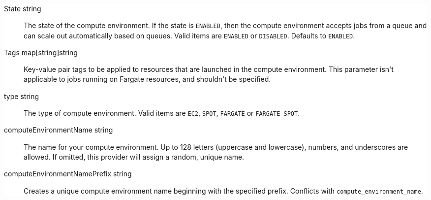 <a data-swiftype-name="resource-property" data-swiftype-type="text" href="#state_go" style="color: inherit; text-decoration: inherit;">State</a>
</span>
        <span class="property-indicator"></span>
        <span class="property-type">string</span>
    </dt>
    <dd><p>The state of the compute environment. If the state is <code>ENABLED</code>, then the compute environment accepts jobs from a queue and can scale out automatically based on queues. Valid items are <code>ENABLED</code> or <code>DISABLED</code>. Defaults to <code>ENABLED</code>.</p>
</dd><dt class="property-optional"
            title="Optional">
        <span id="tags_go">
<a data-swiftype-name="resource-property" data-swiftype-type="text" href="#tags_go" style="color: inherit; text-decoration: inherit;">Tags</a>
</span>
        <span class="property-indicator"></span>
        <span class="property-type">map[string]string</span>
    </dt>
    <dd><p>Key-value pair tags to be applied to resources that are launched in the compute environment. This parameter isn't applicable to jobs running on Fargate resources, and shouldn't be specified.</p>
</dd></dl>
</pulumi-choosable>
</div>

<div>
<pulumi-choosable type="language" values="javascript,typescript">
<dl class="resources-properties"><dt class="property-required"
            title="Required">
        <span id="type_nodejs">
<a data-swiftype-name="resource-property" data-swiftype-type="text" href="#type_nodejs" style="color: inherit; text-decoration: inherit;">type</a>
</span>
        <span class="property-indicator"></span>
        <span class="property-type">string</span>
    </dt>
    <dd><p>The type of compute environment. Valid items are <code>EC2</code>, <code>SPOT</code>, <code>FARGATE</code> or <code>FARGATE_SPOT</code>.</p>
</dd><dt class="property-optional"
            title="Optional">
        <span id="computeenvironmentname_nodejs">
<a data-swiftype-name="resource-property" data-swiftype-type="text" href="#computeenvironmentname_nodejs" style="color: inherit; text-decoration: inherit;">compute<wbr>Environment<wbr>Name</a>
</span>
        <span class="property-indicator"></span>
        <span class="property-type">string</span>
    </dt>
    <dd><p>The name for your compute environment. Up to 128 letters (uppercase and lowercase), numbers, and underscores are allowed. If omitted, this provider will assign a random, unique name.</p>
</dd><dt class="property-optional"
            title="Optional">
        <span id="computeenvironmentnameprefix_nodejs">
<a data-swiftype-name="resource-property" data-swiftype-type="text" href="#computeenvironmentnameprefix_nodejs" style="color: inherit; text-decoration: inherit;">compute<wbr>Environment<wbr>Name<wbr>Prefix</a>
</span>
        <span class="property-indicator"></span>
        <span class="property-type">string</span>
    </dt>
    <dd><p>Creates a unique compute environment name beginning with the specified prefix. Conflicts with <code>compute_environment_name</code>.</p>
</dd><dt class="property-optional"
            title="Optional">
        <span id="computeresources_nodejs">